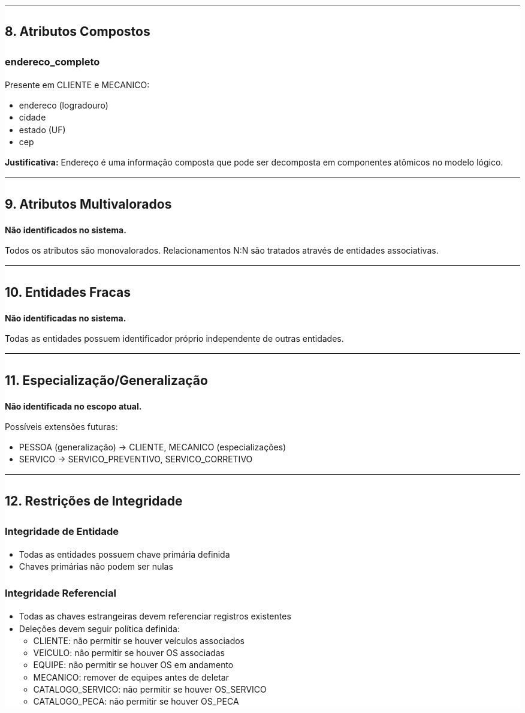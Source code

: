 
---

## 8. Atributos Compostos

### endereco_completo
Presente em CLIENTE e MECANICO:
- endereco (logradouro)
- cidade
- estado (UF)
- cep

**Justificativa:** Endereço é uma informação composta que pode ser decomposta em componentes atômicos no modelo lógico.

---

## 9. Atributos Multivalorados

**Não identificados no sistema.**

Todos os atributos são monovalorados. Relacionamentos N:N são tratados através de entidades associativas.

---

## 10. Entidades Fracas

**Não identificadas no sistema.**

Todas as entidades possuem identificador próprio independente de outras entidades.

---

## 11. Especialização/Generalização

**Não identificada no escopo atual.**

Possíveis extensões futuras:
- PESSOA (generalização) → CLIENTE, MECANICO (especializações)
- SERVICO → SERVICO_PREVENTIVO, SERVICO_CORRETIVO

---

## 12. Restrições de Integridade

### Integridade de Entidade
- Todas as entidades possuem chave primária definida
- Chaves primárias não podem ser nulas

### Integridade Referencial
- Todas as chaves estrangeiras devem referenciar registros existentes
- Deleções devem seguir política definida:
  - CLIENTE: não permitir se houver veículos associados
  - VEICULO: não permitir se houver OS associadas
  - EQUIPE: não permitir se houver OS em andamento
  - MECANICO: remover de equipes antes de deletar
  - CATALOGO_SERVICO: não permitir se houver OS_SERVICO
  - CATALOGO_PECA: não permitir se houver OS_PECA
